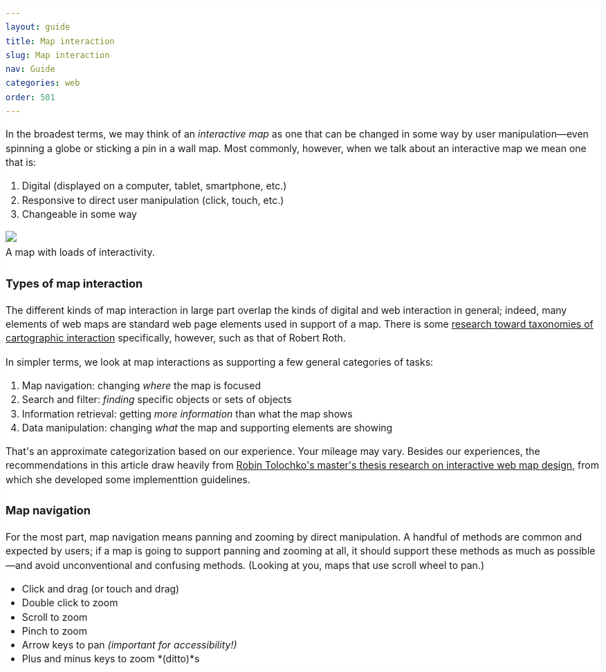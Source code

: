 ```yaml
---
layout: guide
title: Map interaction
slug: Map interaction
nav: Guide
categories: web
order: 501
---
```


In the broadest terms, we may think of an _interactive map_ as one that can be changed in some way by user manipulation—even spinning a globe or sticking a pin in a wall map. Most commonly, however, when we talk about an interactive map we mean one that is:

1. Digital (displayed on a computer, tablet, smartphone, etc.)
2. Responsive to direct user manipulation (click, touch, etc.)
3. Changeable in some way

![]({{site.baseurl}}/media/guide/interaction_wntb.jpg)  
<span class="caption">A map with loads of interactivity.</span>

### Types of map interaction

The different kinds of map interaction in large part overlap the kinds of digital and web interaction in general; indeed, many elements of web maps are standard web page elements used in support of a map. There is some [research toward taxonomies of cartographic interaction](http://geography.wisc.edu/faculty/roth/publications/Roth_2013_TVCG.pdf) specifically, however, such as that of Robert Roth.

In simpler terms, we look at map interactions as supporting a few general categories of tasks:

1. Map navigation: changing _where_ the map is focused
2. Search and filter: _finding_ specific objects or sets of objects
3. Information retrieval: getting _more information_ than what the map shows
4. Data manipulation: changing _what_ the map and supporting elements are showing

That's an approximate categorization based on our experience. Your mileage may vary. Besides our experiences, the recommendations in this article draw heavily from [Robin Tolochko's master's thesis research on interactive web map design](http://tolomaps.github.io/assets/Tolochko_Thesis.pdf), from which she developed some implementtion guidelines.

### Map navigation

For the most part, map navigation means panning and zooming by direct manipulation. A handful of methods are common and expected by users; if a map is going to support panning and zooming at all, it should support these methods as much as possible—and avoid unconventional and confusing methods. (Looking at you, maps that use scroll wheel to pan.)

- Click and drag (or touch and drag)
- Double click to zoom
- Scroll to zoom
- Pinch to zoom
- Arrow keys to pan *(important for accessibility!)*
- Plus and minus keys to zoom *(ditto)*s
